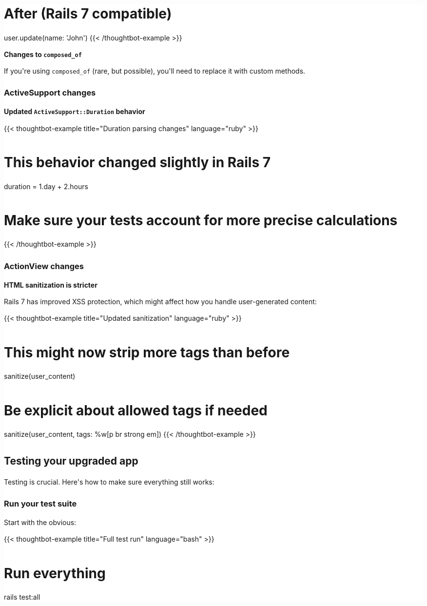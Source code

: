 # After (Rails 7 compatible)
user.update(name: 'John')
{{< /thoughtbot-example >}}

**Changes to `composed_of`**

If you're using `composed_of` (rare, but possible), you'll need to replace it with custom methods.

### ActiveSupport changes

**Updated `ActiveSupport::Duration` behavior**

{{< thoughtbot-example title="Duration parsing changes" language="ruby" >}}
# This behavior changed slightly in Rails 7
duration = 1.day + 2.hours

# Make sure your tests account for more precise calculations
{{< /thoughtbot-example >}}

### ActionView changes

**HTML sanitization is stricter**

Rails 7 has improved XSS protection, which might affect how you handle user-generated content:

{{< thoughtbot-example title="Updated sanitization" language="ruby" >}}
# This might now strip more tags than before
sanitize(user_content)

# Be explicit about allowed tags if needed
sanitize(user_content, tags: %w[p br strong em])
{{< /thoughtbot-example >}}

## Testing your upgraded app

Testing is crucial. Here's how to make sure everything still works:

### Run your test suite

Start with the obvious:

{{< thoughtbot-example title="Full test run" language="bash" >}}
# Run everything
rails test:all

